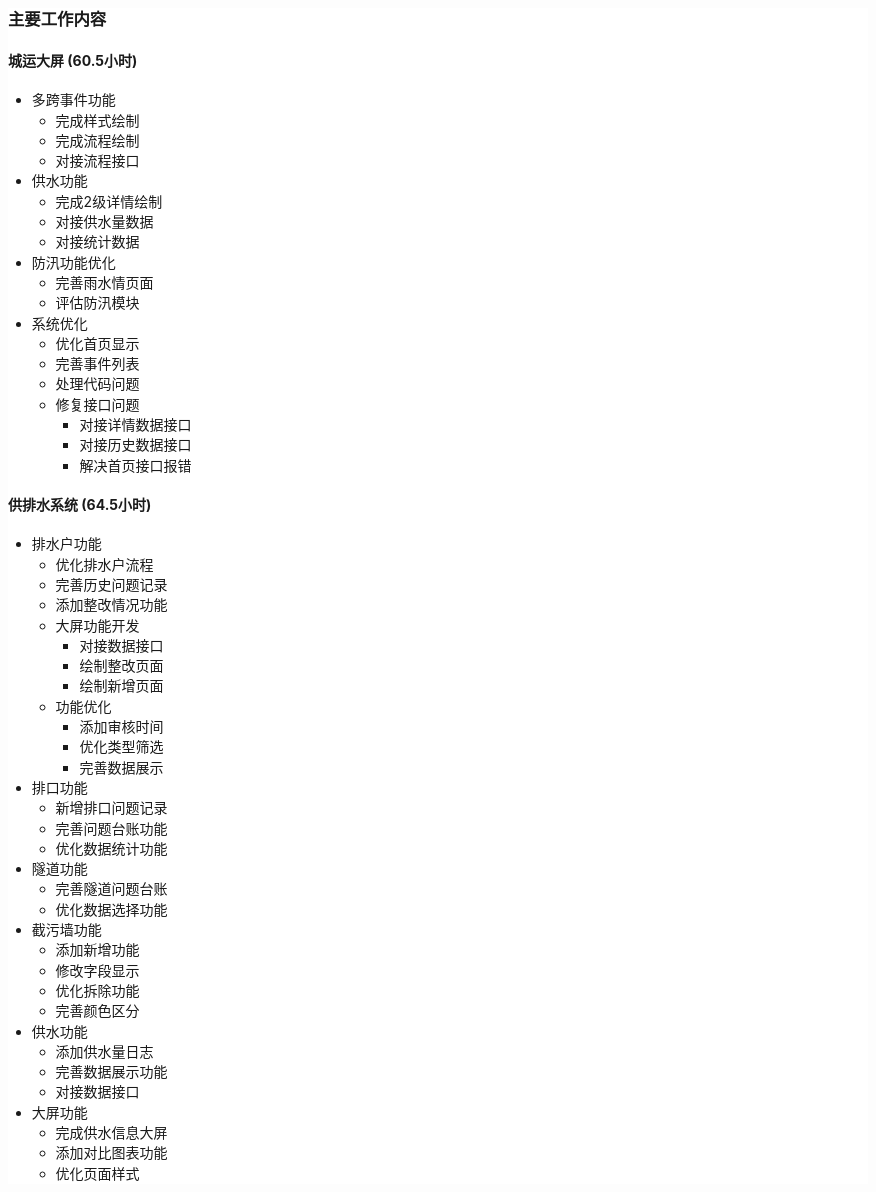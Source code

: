 ### 主要工作内容

#### 城运大屏 (60.5小时)
- 多跨事件功能
  - 完成样式绘制
  - 完成流程绘制
  - 对接流程接口
- 供水功能
  - 完成2级详情绘制
  - 对接供水量数据
  - 对接统计数据
- 防汛功能优化
  - 完善雨水情页面
  - 评估防汛模块
- 系统优化
  - 优化首页显示
  - 完善事件列表
  - 处理代码问题
  - 修复接口问题
    - 对接详情数据接口
    - 对接历史数据接口
    - 解决首页接口报错

#### 供排水系统 (64.5小时)
- 排水户功能
  - 优化排水户流程
  - 完善历史问题记录
  - 添加整改情况功能
  - 大屏功能开发
    - 对接数据接口
    - 绘制整改页面
    - 绘制新增页面
  - 功能优化
    - 添加审核时间
    - 优化类型筛选
    - 完善数据展示
- 排口功能
  - 新增排口问题记录
  - 完善问题台账功能
  - 优化数据统计功能
- 隧道功能
  - 完善隧道问题台账
  - 优化数据选择功能
- 截污墙功能
  - 添加新增功能
  - 修改字段显示
  - 优化拆除功能
  - 完善颜色区分
- 供水功能
  - 添加供水量日志
  - 完善数据展示功能
  - 对接数据接口
- 大屏功能
  - 完成供水信息大屏
  - 添加对比图表功能
  - 优化页面样式

